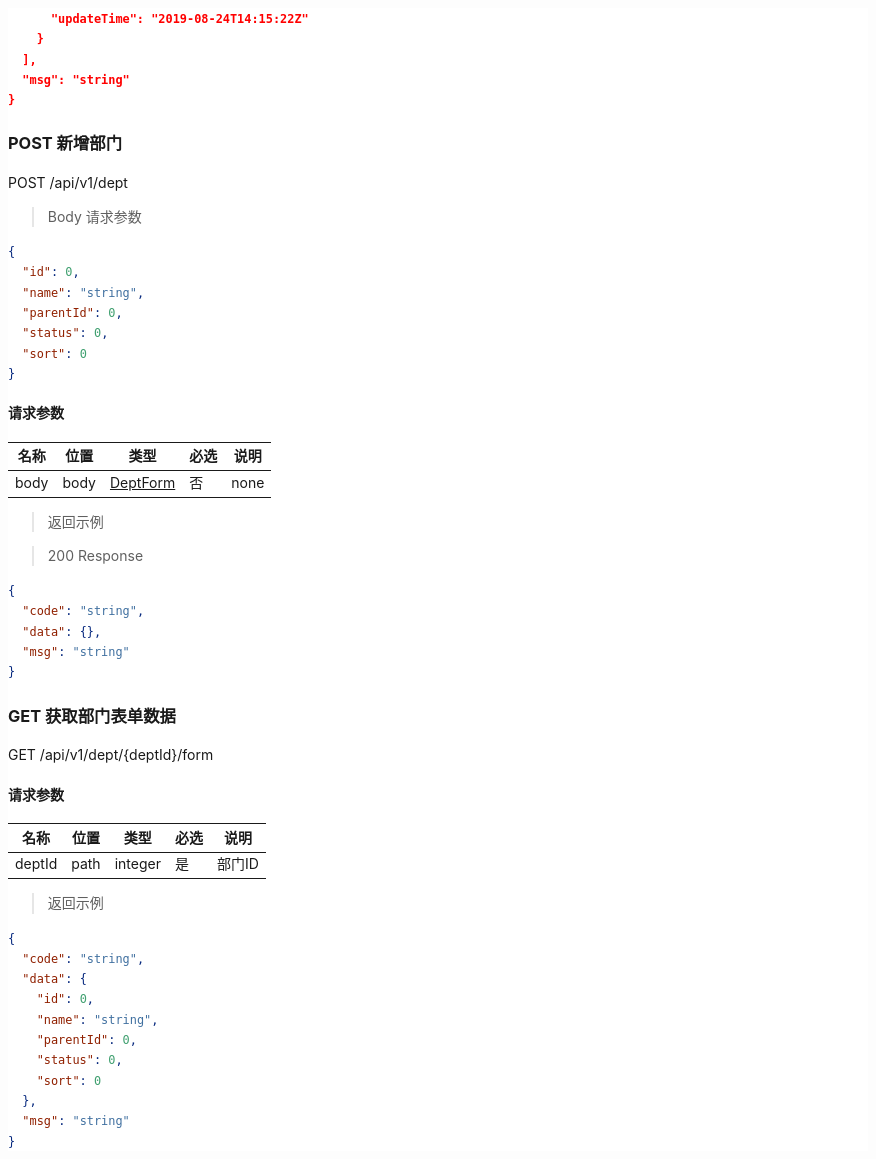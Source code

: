```json
      "updateTime": "2019-08-24T14:15:22Z"
    }
  ],
  "msg": "string"
}
```

### POST 新增部门

POST /api/v1/dept

> Body 请求参数

```json
{
  "id": 0,
  "name": "string",
  "parentId": 0,
  "status": 0,
  "sort": 0
}
```

#### 请求参数

| 名称 | 位置 | 类型                        | 必选 | 说明 |
| ---- | ---- | --------------------------- | ---- | ---- |
| body | body | [DeptForm](#schemadeptform) | 否   | none |

> 返回示例

> 200 Response

```json
{
  "code": "string",
  "data": {},
  "msg": "string"
}
```


### GET 获取部门表单数据

GET /api/v1/dept/{deptId}/form

#### 请求参数

| 名称   | 位置 | 类型    | 必选 | 说明   |
| ------ | ---- | ------- | ---- | ------ |
| deptId | path | integer | 是   | 部门ID |

> 返回示例

```json
{
  "code": "string",
  "data": {
    "id": 0,
    "name": "string",
    "parentId": 0,
    "status": 0,
    "sort": 0
  },
  "msg": "string"
}
```
